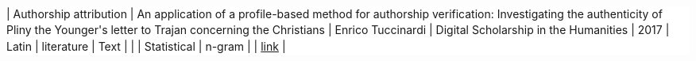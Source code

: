 | Authorship attribution                           | An application of a profile-based method for authorship verification: Investigating the authenticity of Pliny the Younger's letter to Trajan concerning the Christians     | Enrico Tuccinardi                                                                                                                                                                                                                                                                                                                                                                                                                                                                                                                                                                                                                                                                                                                                                                                                                                                                                                                                                                                                                           | Digital Scholarship in the Humanities                                                                                                      |   2017 | Latin                                                                       | literature                                              | Text         |                              |                 | Statistical                     | n-gram                                                                                             |                                                                                                 | <a href="https://scholar.google.com/scholar?hl=en&q=Enrico%20Tuccinardi%20An%20application%20of%20a%20profile-based%20method%20for%20authorship%20verification%3A%20Investigating%20the%20authenticity%20of%20Pliny%20the%20Younger%27s%20letter%20to%20Trajan%20concerning%20the%20Christians" target="_blank">link</a>                                                                                                                                                                                                                                                                                                                                                                                                                                                                                                                                                                                                                                                                                                                                                                                                                                                                                                                                                                                                                                                                                                                                                                                                                                                                                                                                                                  |